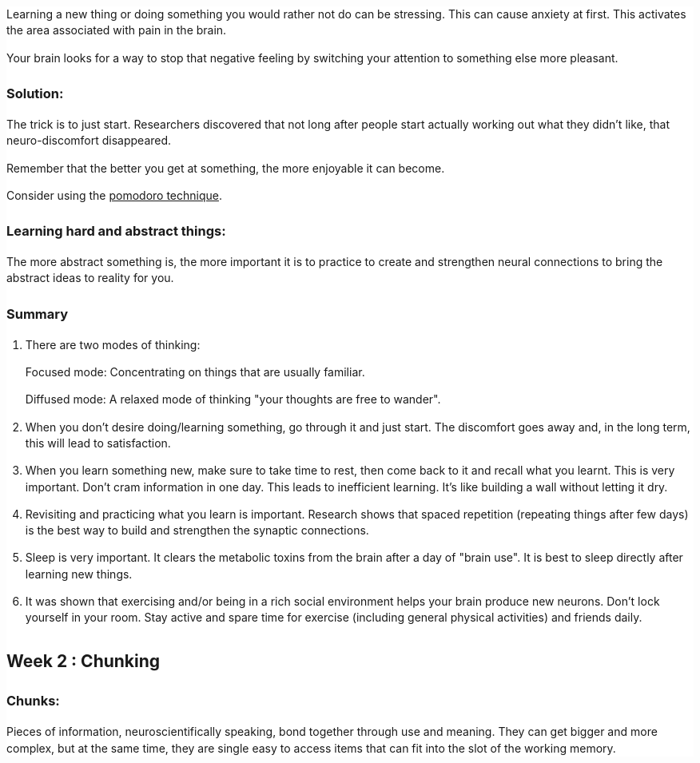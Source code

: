 Learning a new thing or doing something you would rather not do can be stressing. This can cause anxiety at first. This activates the area associated with pain in the brain.

Your brain looks for a way to stop that negative feeling by switching your attention to something else more pleasant.

### Solution:

The trick is to just start. Researchers discovered that not long after people start actually working out what they didn’t like, that neuro-discomfort disappeared.

Remember that the better you get at something, the more enjoyable it can become.

Consider using the [pomodoro technique](https://en.wikipedia.org/wiki/Pomodoro_Technique).

### Learning hard and abstract things:

The more abstract something is, the more important it is to practice to create and strengthen neural connections to bring the abstract ideas to reality for you.

### Summary 

1. There are two modes of thinking:

    Focused mode: Concentrating on things that are usually familiar.
    
    Diffused mode: A relaxed mode of thinking "your thoughts are free to wander".

2. When you don’t desire doing/learning something, go through it and just start. The discomfort goes away and, in the long term, this will lead to satisfaction.


3. When you learn something new, make sure to take time to rest, then come back to it and recall what you learnt.
    This is very important. Don’t cram information in one day. This leads to inefficient learning. It’s like building a wall without letting it dry.


4. Revisiting and practicing what you learn is important. Research shows that spaced repetition (repeating things after few days) is the best way to build and strengthen the synaptic connections.


5. Sleep is very important. It clears the metabolic toxins from the brain after a day of "brain use". It is best to sleep directly after learning new things.


6. It was shown that exercising and/or being in a rich social environment helps your brain produce new neurons. Don’t lock yourself in your room. Stay active and spare time for exercise (including general physical activities) and friends daily.

<a class="anchor" id="ck"></a>


## Week 2 : Chunking

### Chunks:

Pieces of information, neuroscientifically speaking, bond together through use and meaning. They can get bigger and more complex, but at the same time, they are single easy to access items that can fit into the slot of the working memory.
